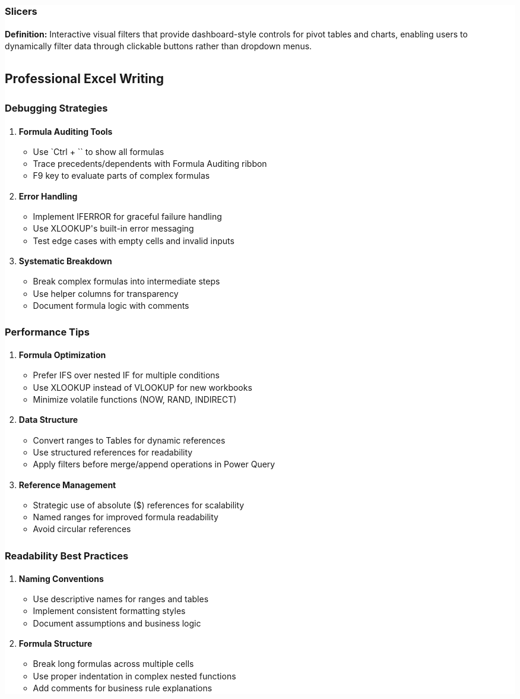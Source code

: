 ### Slicers
**Definition:** Interactive visual filters that provide dashboard-style controls for pivot tables and charts, enabling users to dynamically filter data through clickable buttons rather than dropdown menus.

## Professional Excel Writing

### Debugging Strategies

1. **Formula Auditing Tools**
   - Use `Ctrl + `` to show all formulas
   - Trace precedents/dependents with Formula Auditing ribbon
   - F9 key to evaluate parts of complex formulas

2. **Error Handling**
   - Implement IFERROR for graceful failure handling
   - Use XLOOKUP's built-in error messaging
   - Test edge cases with empty cells and invalid inputs

3. **Systematic Breakdown**
   - Break complex formulas into intermediate steps
   - Use helper columns for transparency
   - Document formula logic with comments

### Performance Tips

1. **Formula Optimization**
   - Prefer IFS over nested IF for multiple conditions
   - Use XLOOKUP instead of VLOOKUP for new workbooks
   - Minimize volatile functions (NOW, RAND, INDIRECT)

2. **Data Structure**
   - Convert ranges to Tables for dynamic references
   - Use structured references for readability
   - Apply filters before merge/append operations in Power Query

3. **Reference Management**
   - Strategic use of absolute ($) references for scalability
   - Named ranges for improved formula readability
   - Avoid circular references

### Readability Best Practices

1. **Naming Conventions**
   - Use descriptive names for ranges and tables
   - Implement consistent formatting styles
   - Document assumptions and business logic

2. **Formula Structure**
   - Break long formulas across multiple cells
   - Use proper indentation in complex nested functions
   - Add comments for business rule explanations
